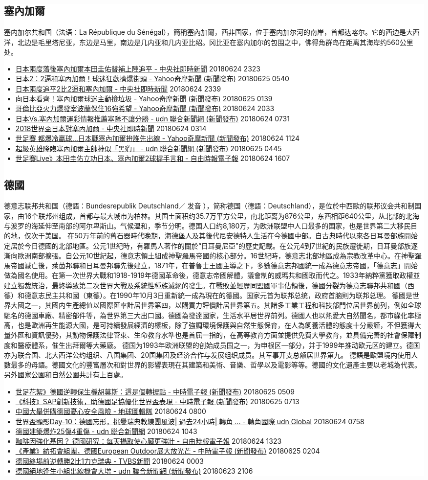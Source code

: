 ## 塞內加爾

塞内加尔共和国（法语：La République du Sénégal），簡稱塞內加爾，西非国家，位于塞内加尔河的南岸，首都达喀尔。它的西边是大西洋，北边是毛里塔尼亚，东边是马里，南边是几内亚和几内亚比绍。冈比亚在塞内加尔的包围之中，佛得角群岛在距离其海岸约560公里处。
- [日本兩度落後塞內加爾本田圭佑替補上陣追平 - 中央社即時新聞](http://www.cna.com.tw/news/firstnews/201806250006-1.aspx "日本兩度落後塞內加爾本田圭佑替補上陣追平 - 中央社即時新聞") 20180624 2323
- [日本2：2逼和塞內加爾！球迷狂歡擠爆街頭 - Yahoo奇摩新聞 (新聞發布)](https://tw.news.yahoo.com/%E6%97%A5%E6%9C%AC2-2%E9%80%BC%E5%92%8C%E5%A1%9E%E5%85%A7%E5%8A%A0%E7%88%BE-%E7%90%83%E8%BF%B7%E7%8B%82%E6%AD%A1%E6%93%A0%E7%88%86%E8%A1%97%E9%A0%AD-052440797.html "日本2：2逼和塞內加爾！球迷狂歡擠爆街頭 - Yahoo奇摩新聞 (新聞發布)") 20180625 0540
- [日本兩度追平2比2逼和塞內加爾 - 中央社即時新聞](http://www.cna.com.tw/news/firstnews/201806250005-1.aspx "日本兩度追平2比2逼和塞內加爾 - 中央社即時新聞") 20180624 2339
- [向日本看齊！塞內加爾球迷主動撿垃圾 - Yahoo奇摩新聞 (新聞發布)](https://tw.news.yahoo.com/%E5%90%91%E6%97%A5%E6%9C%AC%E7%9C%8B%E9%BD%8A-%E5%A1%9E%E5%85%A7%E5%8A%A0%E7%88%BE%E7%90%83%E8%BF%B7%E4%B8%BB%E5%8B%95%E6%92%BF%E5%9E%83%E5%9C%BE-012021382.html "向日本看齊！塞內加爾球迷主動撿垃圾 - Yahoo奇摩新聞 (新聞發布)") 20180625 0139
- [哥倫比亞火力爆發宰波蘭保住16強希望 - Yahoo奇摩新聞 (新聞發布)](https://tw.news.yahoo.com/%E5%93%A5%E5%80%AB%E6%AF%94%E4%BA%9E%E7%81%AB%E5%8A%9B%E7%88%86%E7%99%BC%E5%AE%B0%E6%B3%A2%E8%98%AD-%E4%BF%9D%E4%BD%8F16%E5%BC%B7%E5%B8%8C%E6%9C%9B-201505788.html "哥倫比亞火力爆發宰波蘭保住16強希望 - Yahoo奇摩新聞 (新聞發布)") 20180624 2033
- [日本Vs.塞內加爾運彩情報推薦塞隊不讓分勝 - udn 聯合新聞網 (新聞發布)](https://udn.com/fifa2018/story/12239/3215991 "日本Vs.塞內加爾運彩情報推薦塞隊不讓分勝 - udn 聯合新聞網 (新聞發布)") 20180624 0731
- [2018世界盃日本對塞內加爾 - 中央社即時新聞](http://www.cna.com.tw/news/gpho/201806240007-1.aspx "2018世界盃日本對塞內加爾 - 中央社即時新聞") 20180624 0314
- [世足賽  都爆冷贏球…日本戰塞內加爾拚誰先出線 - Yahoo奇摩新聞 (新聞發布)](https://tw.news.yahoo.com/%E4%B8%96%E8%B6%B3%E8%B3%BD-%E9%83%BD%E7%88%86%E5%86%B7%E8%B4%8F%E7%90%83-%E6%97%A5%E6%9C%AC%E6%88%B0%E5%A1%9E%E5%85%A7%E5%8A%A0%E7%88%BE-%E6%8B%9A%E8%AA%B0%E5%85%88%E5%87%BA%E7%B7%9A-100000177.html "世足賽  都爆冷贏球…日本戰塞內加爾拚誰先出線 - Yahoo奇摩新聞 (新聞發布)") 20180624 1124
- [超級英雄降臨塞內加爾主帥神似「黑豹」 - udn 聯合新聞網 (新聞發布)](https://udn.com/fifa2018/story/12030/3217199 "超級英雄降臨塞內加爾主帥神似「黑豹」 - udn 聯合新聞網 (新聞發布)") 20180625 0445
- [世足賽Live》本田圭佑立功日本、塞內加爾2球握手言和 - 自由時報電子報](http://sports.ltn.com.tw/news/breakingnews/2468061 "世足賽Live》本田圭佑立功日本、塞內加爾2球握手言和 - 自由時報電子報") 20180624 1607

## 德國

德意志联邦共和国（德語：Bundesrepublik Deutschland／ 发音 ），简称德国（德語：Deutschland），是位於中西歐的联邦议会共和制国家，由16个联邦州组成，首都与最大城市为柏林。其国土面积约35.7万平方公里，南北距离为876公里，东西相距640公里，从北部的北海与波罗的海延伸至南部的阿尔卑斯山。气候温和，季节分明。德国人口约8,180万，为欧洲联盟中人口最多的国家，也是世界第二大移民目的地，仅次于美国。
在50万年前的舊石器時代晚期，海德堡人及其後代尼安德特人生活在今德國中部。自古典時代以來各日耳曼部族開始定居於今日德國的北部地區。公元1世紀時，有羅馬人著作的關於“日耳曼尼亞”的歷史記載。在公元4到7世紀的民族遷徙期，日耳曼部族逐漸向歐洲南部擴張。自公元10世紀起，德意志領土組成神聖羅馬帝國的核心部分。16世紀時，德意志北部地區成為宗教改革中心。在神聖羅馬帝國滅亡後，萊茵邦聯和日耳曼邦聯先後建立，1871年，在普魯士王國主導之下，多數德意志邦國統一成為德意志帝國，「德意志」開始做為國名使用。在第一次世界大戰和1918-1919年德國革命後，德意志帝國解體，議會制的威瑪共和國取而代之。1933年納粹黨獲取政權並建立獨裁統治，最終導致第二次世界大戰及系統性種族滅絕的發生。在戰敗並經歷同盟國軍事佔領後，德國分裂为德意志聯邦共和國（西德）和德意志民主共和國（東德）。在1990年10月3日重新統一成為現在的德國。国家元首为联邦总统，政府首脑則为联邦总理。
德國是世界大國之一，其國内生產總值以國際匯率計居世界第四，以購買力評價計居世界第五。其諸多工業工程和科技部門位居世界前列，例如全球馳名的德國車廠、精密部件等，為世界第三大出口國。德國為發達國家，生活水平居世界前列。德國人也以熱愛大自然聞名，都市綠化率極高，也是歐洲再生能源大國，是可持續發展經濟的樣板，除了強調環境保護與自然生態保育，在人為飼養活體的態度十分嚴謹，不但獲得大量外匯和資訊優勢，其動物保護法律管束、生命教育水準也是首屈一指的，在高等教育方面並提供免費大學教育，並具備完善的社會保障制度和醫療體系，催生出拜爾等大藥廠。
德国为1993年欧洲联盟的创始成员国之一，为申根区一部分，并于1999年推动欧元区的建立。德国亦为联合国、北大西洋公约组织、八国集团、20国集团及经济合作与发展组织成员。其军事开支总额居世界第九。
德語是歐盟境内使用人數最多的母語。德國文化的豐富層次和對世界的影響表現在其建築和美術、音樂、哲學以及電影等等。德國的文化遺產主要以老城為代表。另外國家公園和自然公園共計有上百處。
- [世足花絮》德國逆轉保生機胡莫斯：這是個轉捩點 - 中時電子報 (新聞發布)](http://www.chinatimes.com/realtimenews/20180625002017-260403 "世足花絮》德國逆轉保生機胡莫斯：這是個轉捩點 - 中時電子報 (新聞發布)") 20180625 0509
- [《科技》SAP創新技術，助德國足協優化世界盃表現 - 中時電子報 (新聞發布)](http://www.chinatimes.com/realtimenews/20180625002445-260410 "《科技》SAP創新技術，助德國足協優化世界盃表現 - 中時電子報 (新聞發布)") 20180625 0713
- [中國大舉併購德國憂心安全風險 - 地球圖輯隊](https://dq.yam.com/post.php?id=9504 "中國大舉併購德國憂心安全風險 - 地球圖輯隊") 20180624 0800
- [世界盃顯影Day-10：德國忘形，挑釁瑞典教練團風波| 過去24小時| 轉角 ... - 轉角國際 udn Global](https://global.udn.com/global_vision/story/8662/3216016 "世界盃顯影Day-10：德國忘形，挑釁瑞典教練團風波| 過去24小時| 轉角 ... - 轉角國際 udn Global") 20180624 0758
- [德國建築爆炸25傷4重傷 - udn 聯合新聞網](https://udn.com/news/story/6813/3216194 "德國建築爆炸25傷4重傷 - udn 聯合新聞網") 20180624 1043
- [咖啡因強化基因？ 德國研究：每天攝取使心臟更強壯 - 自由時報電子報](http://news.ltn.com.tw/news/world/breakingnews/2468038 "咖啡因強化基因？ 德國研究：每天攝取使心臟更強壯 - 自由時報電子報") 20180624 1323
- [《產業》紡拓會組團，德國European Outdoor展大放光芒 - 中時電子報 (新聞發布)](http://www.chinatimes.com/realtimenews/20180625001376-260410 "《產業》紡拓會組團，德國European Outdoor展大放光芒 - 中時電子報 (新聞發布)") 20180625 0204
- [德國終場前逆轉勝2比1力克瑞典 - TVBS新聞](https://news.tvbs.com.tw/sports/943664 "德國終場前逆轉勝2比1力克瑞典 - TVBS新聞") 20180624 0003
- [德國絕地逢生小組出線機會大增 - udn 聯合新聞網 (新聞發布)](https://udn.com/fifa2018/story/12201/3215535 "德國絕地逢生小組出線機會大增 - udn 聯合新聞網 (新聞發布)") 20180623 2106